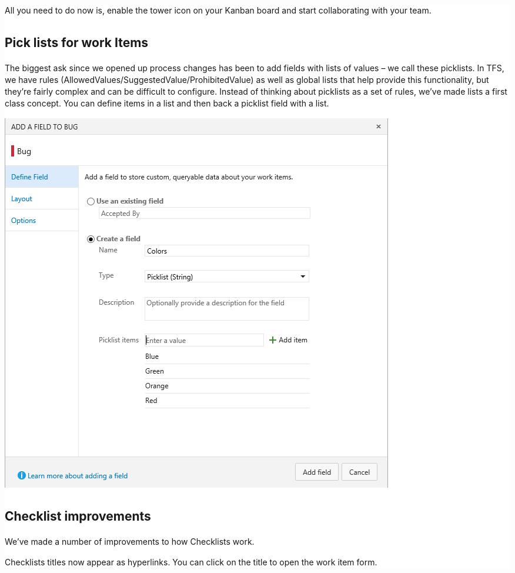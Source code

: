 All you need to do now is, enable the tower icon on your Kanban board and start collaborating with your team.

## Pick lists for work Items 

The biggest ask since we opened up process changes has been to add fields with lists of values – we call these picklists. In TFS, we have rules (AllowedValues/SuggestedValue/ProhibitedValue) as well as global lists that help provide this functionality, but they’re fairly complex and can be difficult to configure. Instead of thinking about picklists as a set of rules, we’ve made lists a first class concept. You can define items in a list and then back a picklist field with a list.

![Add a field to a bug](media/4_13_04.png)

## Checklist improvements

We’ve made a number of improvements to how Checklists work.

Checklists titles now appear as hyperlinks. You can click on the title to open the work item form.
